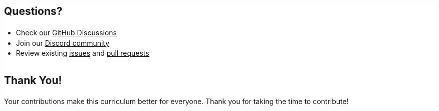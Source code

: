 ## Questions?

- Check our [GitHub Discussions](https://github.com/microsoft/Data-Science-For-Beginners/discussions)
- Join our [Discord community](https://aka.ms/ds4beginners/discord)
- Review existing [issues](https://github.com/microsoft/Data-Science-For-Beginners/issues) and [pull requests](https://github.com/microsoft/Data-Science-For-Beginners/pulls)

## Thank You!

Your contributions make this curriculum better for everyone. Thank you for taking the time to contribute!
